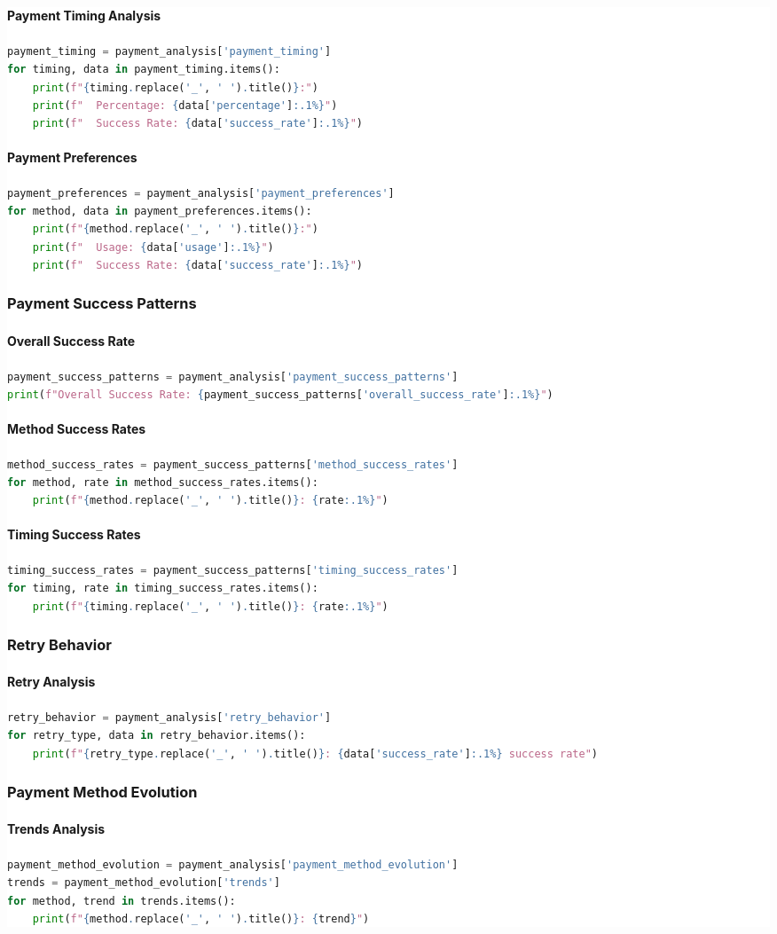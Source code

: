 #### Payment Timing Analysis
```python
payment_timing = payment_analysis['payment_timing']
for timing, data in payment_timing.items():
    print(f"{timing.replace('_', ' ').title()}:")
    print(f"  Percentage: {data['percentage']:.1%}")
    print(f"  Success Rate: {data['success_rate']:.1%}")
```

#### Payment Preferences
```python
payment_preferences = payment_analysis['payment_preferences']
for method, data in payment_preferences.items():
    print(f"{method.replace('_', ' ').title()}:")
    print(f"  Usage: {data['usage']:.1%}")
    print(f"  Success Rate: {data['success_rate']:.1%}")
```

### Payment Success Patterns

#### Overall Success Rate
```python
payment_success_patterns = payment_analysis['payment_success_patterns']
print(f"Overall Success Rate: {payment_success_patterns['overall_success_rate']:.1%}")
```

#### Method Success Rates
```python
method_success_rates = payment_success_patterns['method_success_rates']
for method, rate in method_success_rates.items():
    print(f"{method.replace('_', ' ').title()}: {rate:.1%}")
```

#### Timing Success Rates
```python
timing_success_rates = payment_success_patterns['timing_success_rates']
for timing, rate in timing_success_rates.items():
    print(f"{timing.replace('_', ' ').title()}: {rate:.1%}")
```

### Retry Behavior

#### Retry Analysis
```python
retry_behavior = payment_analysis['retry_behavior']
for retry_type, data in retry_behavior.items():
    print(f"{retry_type.replace('_', ' ').title()}: {data['success_rate']:.1%} success rate")
```

### Payment Method Evolution

#### Trends Analysis
```python
payment_method_evolution = payment_analysis['payment_method_evolution']
trends = payment_method_evolution['trends']
for method, trend in trends.items():
    print(f"{method.replace('_', ' ').title()}: {trend}")
```
